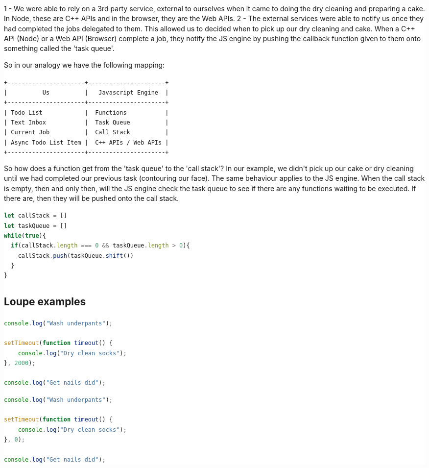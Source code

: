 1 - We were able to rely on a 3rd party service, external to ourselves when it came to doing the dry cleaning and preparing a cake. In Node, these are C++ APIs and in the browser, they are the Web APIs.
2 - The external services were able to notify us once they had completed the jobs delegated to them. This allowed us to decided when to pick up our dry cleaning and cake. When a C++ API (Node) or a Web API (Browser) complete a job, they notify the JS engine by pushing the callback function given to them onto something called the 'task queue'.

So in our analogy we have the following mapping:

```text
+----------------------+----------------------+
|          Us          |   Javascript Engine  |
+----------------------+----------------------+
| Todo List            |  Functions           |
| Text Inbox           |  Task Queue          |
| Current Job          |  Call Stack          |
| Async Todo List Item |  C++ APIs / Web APIs |
+----------------------+----------------------+
```

So how does a function get from the 'task queue' to the 'call stack'? In our example, we didn't pick up our cake or dry cleaning until we had completed our previous task (contouring our face). The same behaviour applies to the JS engine. When the call stack is empty, then and only then, will the JS engine check the task queue to see if there are any functions waiting to be executed. If there are, then they will be pushed onto the call stack.

```javascript
let callStack = []
let taskQueue = []
while(true){
  if(callStack.length === 0 && taskQueue.length > 0){
    callStack.push(taskQueue.shift())
  }
}
```

## Loupe examples

```js
console.log("Wash underpants");

setTimeout(function timeout() {
    console.log("Dry clean socks");
}, 2000);

console.log("Get nails did");
```

```js
console.log("Wash underpants");

setTimeout(function timeout() {
    console.log("Dry clean socks");
}, 0);

console.log("Get nails did");
```
